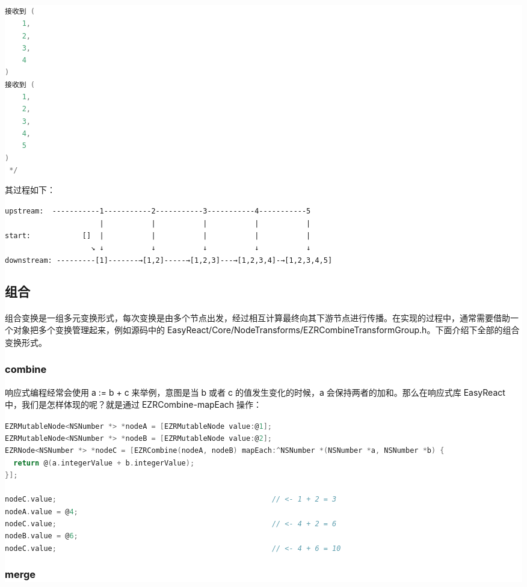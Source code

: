 ```objective-c
接收到 (
    1,
    2,
    3,
    4
)
接收到 (
    1,
    2,
    3,
    4,
    5
)
 */
```

其过程如下：

```plaintext
upstream:  -----------1-----------2-----------3-----------4-----------5
                      |           |           |           |           |
start:            []  |           |           |           |           |
                    ↘ ↓           ↓           ↓           ↓           ↓
downstream: ---------[1]-------→[1,2]-----→[1,2,3]---→[1,2,3,4]-→[1,2,3,4,5]
```

## 组合

组合变换是一组多元变换形式，每次变换是由多个节点出发，经过相互计算最终向其下游节点进行传播。在实现的过程中，通常需要借助一个对象把多个变换管理起来，例如源码中的 EasyReact/Core/NodeTransforms/EZRCombineTransformGroup.h。下面介绍下全部的组合变换形式。

### combine

响应式编程经常会使用 a := b + c 来举例，意图是当 b 或者 c 的值发生变化的时候，a 会保持两者的加和。那么在响应式库 EasyReact 中，我们是怎样体现的呢？就是通过 EZRCombine-mapEach 操作：

```objective-c
EZRMutableNode<NSNumber *> *nodeA = [EZRMutableNode value:@1];
EZRMutableNode<NSNumber *> *nodeB = [EZRMutableNode value:@2];
EZRNode<NSNumber *> *nodeC = [EZRCombine(nodeA, nodeB) mapEach:^NSNumber *(NSNumber *a, NSNumber *b) {
  return @(a.integerValue + b.integerValue);
}];

nodeC.value;                                                  // <- 1 + 2 = 3
nodeA.value = @4;
nodeC.value;                                                  // <- 4 + 2 = 6
nodeB.value = @6;
nodeC.value;                                                  // <- 4 + 6 = 10
```

### merge
